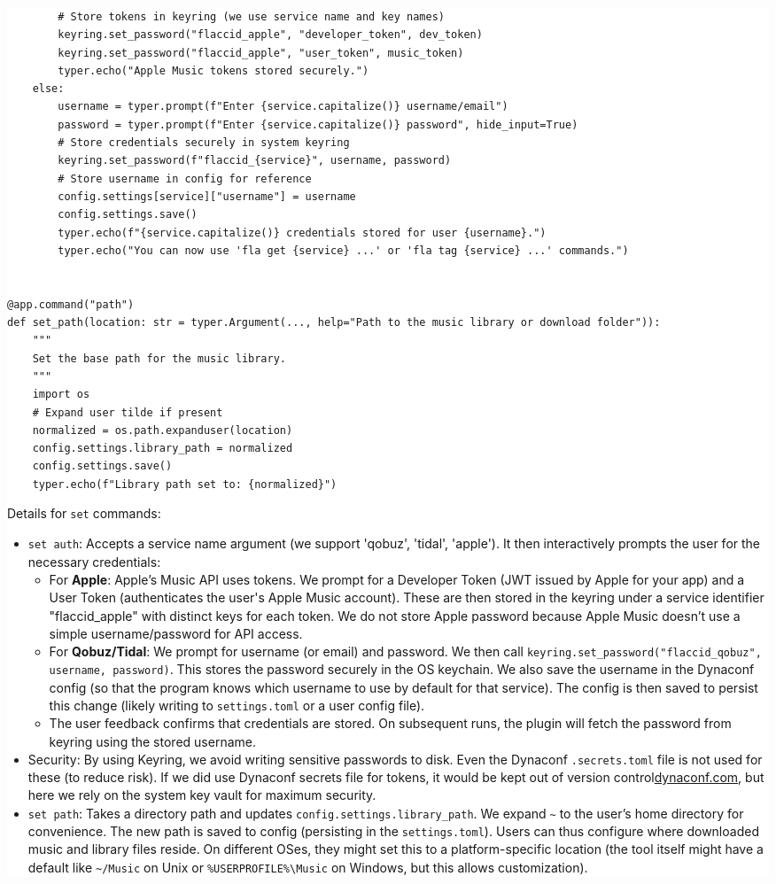 ```
        # Store tokens in keyring (we use service name and key names)
        keyring.set_password("flaccid_apple", "developer_token", dev_token)
        keyring.set_password("flaccid_apple", "user_token", music_token)
        typer.echo("Apple Music tokens stored securely.")
    else:
        username = typer.prompt(f"Enter {service.capitalize()} username/email")
        password = typer.prompt(f"Enter {service.capitalize()} password", hide_input=True)
        # Store credentials securely in system keyring
        keyring.set_password(f"flaccid_{service}", username, password)
        # Store username in config for reference
        config.settings[service]["username"] = username
        config.settings.save()
        typer.echo(f"{service.capitalize()} credentials stored for user {username}.")
        typer.echo("You can now use 'fla get {service} ...' or 'fla tag {service} ...' commands.")


@app.command("path")
def set_path(location: str = typer.Argument(..., help="Path to the music library or download folder")):
    """
    Set the base path for the music library.
    """
    import os
    # Expand user tilde if present
    normalized = os.path.expanduser(location)
    config.settings.library_path = normalized
    config.settings.save()
    typer.echo(f"Library path set to: {normalized}")
```

Details for `set` commands:

- `set auth`: Accepts a service name argument (we support 'qobuz', 'tidal', 'apple'). It then interactively prompts the user for the necessary credentials:
  - For **Apple**: Apple’s Music API uses tokens. We prompt for a Developer Token (JWT issued by Apple for your app) and a User Token (authenticates the user's Apple Music account). These are then stored in the keyring under a service identifier "flaccid_apple" with distinct keys for each token. We do not store Apple password because Apple Music doesn’t use a simple username/password for API access.
  - For **Qobuz/Tidal**: We prompt for username (or email) and password. We then call `keyring.set_password("flaccid_qobuz", username, password)`. This stores the password securely in the OS keychain. We also save the username in the Dynaconf config (so that the program knows which username to use by default for that service). The config is then saved to persist this change (likely writing to `settings.toml` or a user config file).
  - The user feedback confirms that credentials are stored. On subsequent runs, the plugin will fetch the password from keyring using the stored username.
- Security: By using Keyring, we avoid writing sensitive passwords to disk. Even the Dynaconf `.secrets.toml` file is not used for these (to reduce risk). If we did use Dynaconf secrets file for tokens, it would be kept out of version control[dynaconf.com](https://www.dynaconf.com/secrets/#:~:text=Info), but here we rely on the system key vault for maximum security.
- `set path`: Takes a directory path and updates `config.settings.library_path`. We expand `~` to the user’s home directory for convenience. The new path is saved to config (persisting in the `settings.toml`). Users can thus configure where downloaded music and library files reside. On different OSes, they might set this to a platform-specific location (the tool itself might have a default like `~/Music` on Unix or `%USERPROFILE%\Music` on Windows, but this allows customization).

